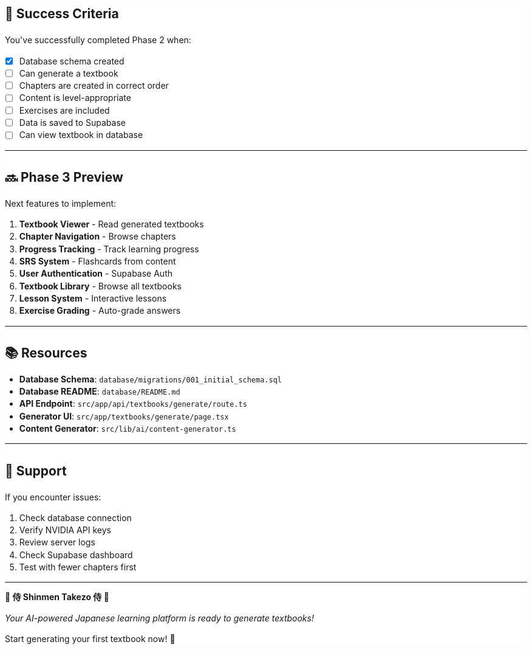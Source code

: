 
## 🎉 Success Criteria

You've successfully completed Phase 2 when:

- [x] Database schema created
- [ ] Can generate a textbook
- [ ] Chapters are created in correct order
- [ ] Content is level-appropriate
- [ ] Exercises are included
- [ ] Data is saved to Supabase
- [ ] Can view textbook in database

---

## 🔜 Phase 3 Preview

Next features to implement:

1. **Textbook Viewer** - Read generated textbooks
2. **Chapter Navigation** - Browse chapters
3. **Progress Tracking** - Track learning progress
4. **SRS System** - Flashcards from content
5. **User Authentication** - Supabase Auth
6. **Textbook Library** - Browse all textbooks
7. **Lesson System** - Interactive lessons
8. **Exercise Grading** - Auto-grade answers

---

## 📚 Resources

- **Database Schema**: `database/migrations/001_initial_schema.sql`
- **Database README**: `database/README.md`
- **API Endpoint**: `src/app/api/textbooks/generate/route.ts`
- **Generator UI**: `src/app/textbooks/generate/page.tsx`
- **Content Generator**: `src/lib/ai/content-generator.ts`

---

## 💬 Support

If you encounter issues:

1. Check database connection
2. Verify NVIDIA API keys
3. Review server logs
4. Check Supabase dashboard
5. Test with fewer chapters first

---

**🌸 侍 Shinmen Takezo 侍 🌸**

*Your AI-powered Japanese learning platform is ready to generate textbooks!*

Start generating your first textbook now! 🚀

